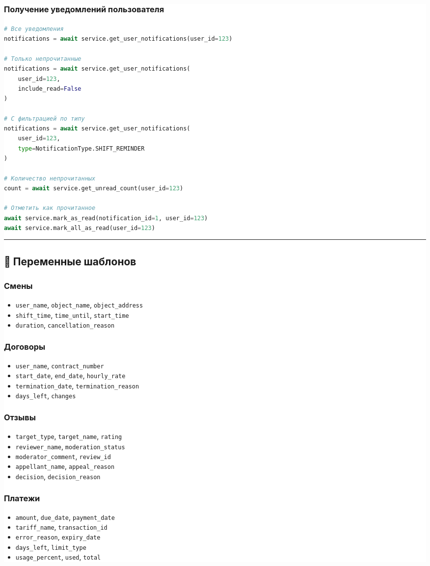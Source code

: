 ### Получение уведомлений пользователя

```python
# Все уведомления
notifications = await service.get_user_notifications(user_id=123)

# Только непрочитанные
notifications = await service.get_user_notifications(
    user_id=123,
    include_read=False
)

# С фильтрацией по типу
notifications = await service.get_user_notifications(
    user_id=123,
    type=NotificationType.SHIFT_REMINDER
)

# Количество непрочитанных
count = await service.get_unread_count(user_id=123)

# Отметить как прочитанное
await service.mark_as_read(notification_id=1, user_id=123)
await service.mark_all_as_read(user_id=123)
```

---

## 📝 Переменные шаблонов

### Смены
- `user_name`, `object_name`, `object_address`
- `shift_time`, `time_until`, `start_time`
- `duration`, `cancellation_reason`

### Договоры
- `user_name`, `contract_number`
- `start_date`, `end_date`, `hourly_rate`
- `termination_date`, `termination_reason`
- `days_left`, `changes`

### Отзывы
- `target_type`, `target_name`, `rating`
- `reviewer_name`, `moderation_status`
- `moderator_comment`, `review_id`
- `appellant_name`, `appeal_reason`
- `decision`, `decision_reason`

### Платежи
- `amount`, `due_date`, `payment_date`
- `tariff_name`, `transaction_id`
- `error_reason`, `expiry_date`
- `days_left`, `limit_type`
- `usage_percent`, `used`, `total`
